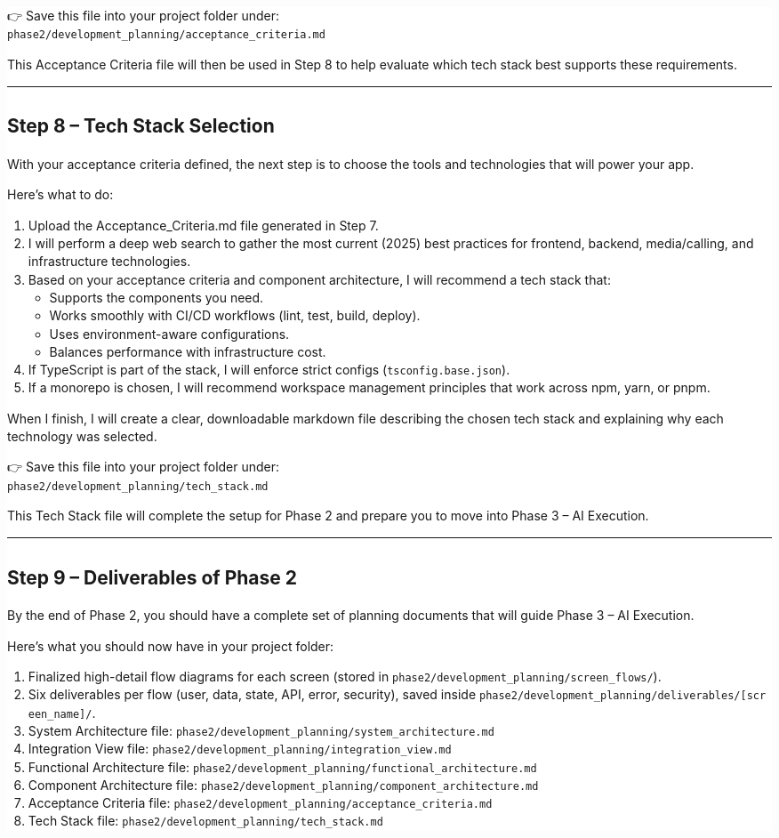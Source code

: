 👉 Save this file into your project folder under:  
`phase2/development_planning/acceptance_criteria.md`  

This Acceptance Criteria file will then be used in Step 8 to help evaluate which tech stack best supports these requirements.

---

## Step 8 – Tech Stack Selection

With your acceptance criteria defined, the next step is to choose the tools and technologies that will power your app.  

Here’s what to do:  
1. Upload the Acceptance_Criteria.md file generated in Step 7.  
2. I will perform a deep web search to gather the most current (2025) best practices for frontend, backend, media/calling, and infrastructure technologies.  
3. Based on your acceptance criteria and component architecture, I will recommend a tech stack that:  
   - Supports the components you need.  
   - Works smoothly with CI/CD workflows (lint, test, build, deploy).  
   - Uses environment-aware configurations.  
   - Balances performance with infrastructure cost.  
4. If TypeScript is part of the stack, I will enforce strict configs (`tsconfig.base.json`).  
5. If a monorepo is chosen, I will recommend workspace management principles that work across npm, yarn, or pnpm.  

When I finish, I will create a clear, downloadable markdown file describing the chosen tech stack and explaining why each technology was selected.  

👉 Save this file into your project folder under:  
`phase2/development_planning/tech_stack.md`  

This Tech Stack file will complete the setup for Phase 2 and prepare you to move into Phase 3 – AI Execution.

---

## Step 9 – Deliverables of Phase 2

By the end of Phase 2, you should have a complete set of planning documents that will guide Phase 3 – AI Execution.  

Here’s what you should now have in your project folder:  
1. Finalized high-detail flow diagrams for each screen (stored in `phase2/development_planning/screen_flows/`).  
2. Six deliverables per flow (user, data, state, API, error, security), saved inside `phase2/development_planning/deliverables/[screen_name]/`.  
3. System Architecture file: `phase2/development_planning/system_architecture.md`  
4. Integration View file: `phase2/development_planning/integration_view.md`  
5. Functional Architecture file: `phase2/development_planning/functional_architecture.md`  
6. Component Architecture file: `phase2/development_planning/component_architecture.md`  
7. Acceptance Criteria file: `phase2/development_planning/acceptance_criteria.md`  
8. Tech Stack file: `phase2/development_planning/tech_stack.md`  
